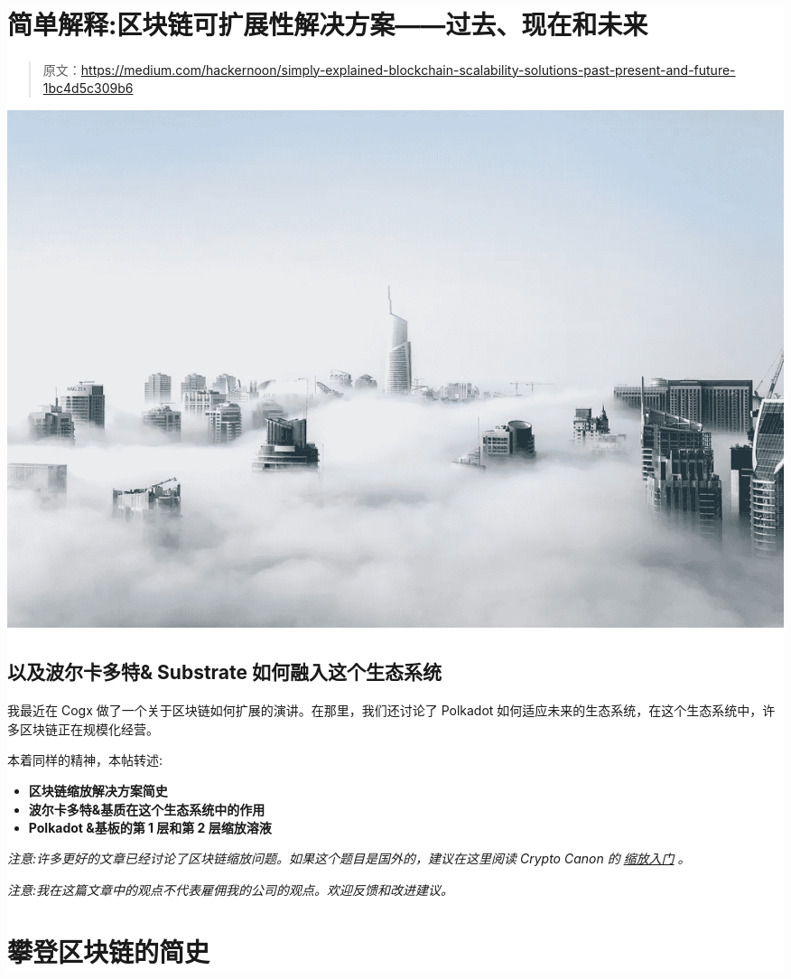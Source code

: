 # 简单解释:区块链可扩展性解决方案——过去、现在和未来

> 原文：<https://medium.com/hackernoon/simply-explained-blockchain-scalability-solutions-past-present-and-future-1bc4d5c309b6>

![](img/22ed802729f79fb9b8fd925ee76aeaf1.png)

## 以及波尔卡多特& Substrate 如何融入这个生态系统

我最近在 Cogx 做了一个关于区块链如何扩展的演讲。在那里，我们还讨论了 Polkadot 如何适应未来的生态系统，在这个生态系统中，许多区块链正在规模化经营。

本着同样的精神，本帖转述:

*   **区块链缩放解决方案简史**
*   **波尔卡多特&基质在这个生态系统中的作用**
*   **Polkadot &基板的第 1 层和第 2 层缩放溶液**

*注意:许多更好的文章已经讨论了区块链缩放问题。如果这个题目是国外的，建议在这里阅读 Crypto Canon 的* [*缩放入门*](https://a16z.com/2018/02/10/crypto-readings-resources/#scaling) *。*

*注意:我在这篇文章中的观点不代表雇佣我的公司的观点。欢迎反馈和改进建议。*

# 攀登区块链的简史
